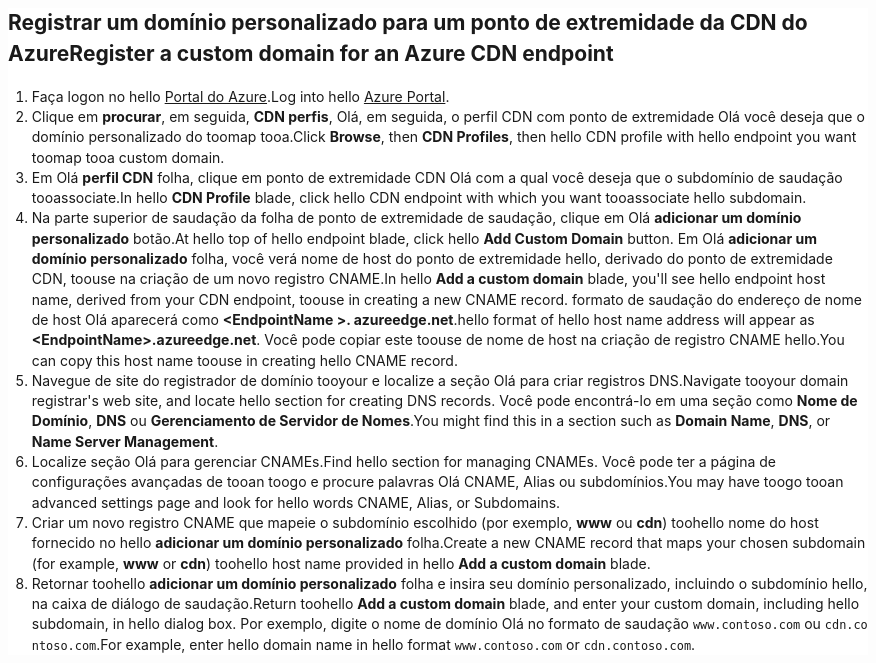 ## <a name="register-a-custom-domain-for-an-azure-cdn-endpoint"></a><span data-ttu-id="5329a-123">Registrar um domínio personalizado para um ponto de extremidade da CDN do Azure</span><span class="sxs-lookup"><span data-stu-id="5329a-123">Register a custom domain for an Azure CDN endpoint</span></span>
1. <span data-ttu-id="5329a-124">Faça logon no hello [Portal do Azure](https://portal.azure.com/).</span><span class="sxs-lookup"><span data-stu-id="5329a-124">Log into hello [Azure Portal](https://portal.azure.com/).</span></span>
2. <span data-ttu-id="5329a-125">Clique em **procurar**, em seguida, **CDN perfis**, Olá, em seguida, o perfil CDN com ponto de extremidade Olá você deseja que o domínio personalizado do toomap tooa.</span><span class="sxs-lookup"><span data-stu-id="5329a-125">Click **Browse**, then **CDN Profiles**, then hello CDN profile with hello endpoint you want toomap tooa custom domain.</span></span>  
3. <span data-ttu-id="5329a-126">Em Olá **perfil CDN** folha, clique em ponto de extremidade CDN Olá com a qual você deseja que o subdomínio de saudação tooassociate.</span><span class="sxs-lookup"><span data-stu-id="5329a-126">In hello **CDN Profile** blade, click hello CDN endpoint with which you want tooassociate hello subdomain.</span></span>
4. <span data-ttu-id="5329a-127">Na parte superior de saudação da folha de ponto de extremidade de saudação, clique em Olá **adicionar um domínio personalizado** botão.</span><span class="sxs-lookup"><span data-stu-id="5329a-127">At hello top of hello endpoint blade, click hello **Add Custom Domain** button.</span></span>  <span data-ttu-id="5329a-128">Em Olá **adicionar um domínio personalizado** folha, você verá nome de host do ponto de extremidade hello, derivado do ponto de extremidade CDN, toouse na criação de um novo registro CNAME.</span><span class="sxs-lookup"><span data-stu-id="5329a-128">In hello **Add a custom domain** blade, you'll see hello endpoint host name, derived from your CDN endpoint, toouse in creating a new CNAME record.</span></span> <span data-ttu-id="5329a-129">formato de saudação do endereço de nome de host Olá aparecerá como  **&lt;EndpointName >. azureedge.net**.</span><span class="sxs-lookup"><span data-stu-id="5329a-129">hello format of hello host name address will appear as **&lt;EndpointName>.azureedge.net**.</span></span>  <span data-ttu-id="5329a-130">Você pode copiar este toouse de nome de host na criação de registro CNAME hello.</span><span class="sxs-lookup"><span data-stu-id="5329a-130">You can copy this host name toouse in creating hello CNAME record.</span></span>  
5. <span data-ttu-id="5329a-131">Navegue de site do registrador de domínio tooyour e localize a seção Olá para criar registros DNS.</span><span class="sxs-lookup"><span data-stu-id="5329a-131">Navigate tooyour domain registrar's web site, and locate hello section for creating DNS records.</span></span> <span data-ttu-id="5329a-132">Você pode encontrá-lo em uma seção como **Nome de Domínio**, **DNS** ou **Gerenciamento de Servidor de Nomes**.</span><span class="sxs-lookup"><span data-stu-id="5329a-132">You might find this in a section such as **Domain Name**, **DNS**, or **Name Server Management**.</span></span>
6. <span data-ttu-id="5329a-133">Localize seção Olá para gerenciar CNAMEs.</span><span class="sxs-lookup"><span data-stu-id="5329a-133">Find hello section for managing CNAMEs.</span></span> <span data-ttu-id="5329a-134">Você pode ter a página de configurações avançadas de tooan toogo e procure palavras Olá CNAME, Alias ou subdomínios.</span><span class="sxs-lookup"><span data-stu-id="5329a-134">You may have toogo tooan advanced settings page and look for hello words CNAME, Alias, or Subdomains.</span></span>
7. <span data-ttu-id="5329a-135">Criar um novo registro CNAME que mapeie o subdomínio escolhido (por exemplo, **www** ou **cdn**) toohello nome do host fornecido no hello **adicionar um domínio personalizado** folha.</span><span class="sxs-lookup"><span data-stu-id="5329a-135">Create a new CNAME record that maps your chosen subdomain (for example, **www** or **cdn**) toohello host name provided in hello **Add a custom domain** blade.</span></span> 
8. <span data-ttu-id="5329a-136">Retornar toohello **adicionar um domínio personalizado** folha e insira seu domínio personalizado, incluindo o subdomínio hello, na caixa de diálogo de saudação.</span><span class="sxs-lookup"><span data-stu-id="5329a-136">Return toohello **Add a custom domain** blade, and enter your custom domain, including hello subdomain, in hello dialog box.</span></span> <span data-ttu-id="5329a-137">Por exemplo, digite o nome de domínio Olá no formato de saudação `www.contoso.com` ou `cdn.contoso.com`.</span><span class="sxs-lookup"><span data-stu-id="5329a-137">For example, enter hello domain name in hello format `www.contoso.com` or `cdn.contoso.com`.</span></span>   
   